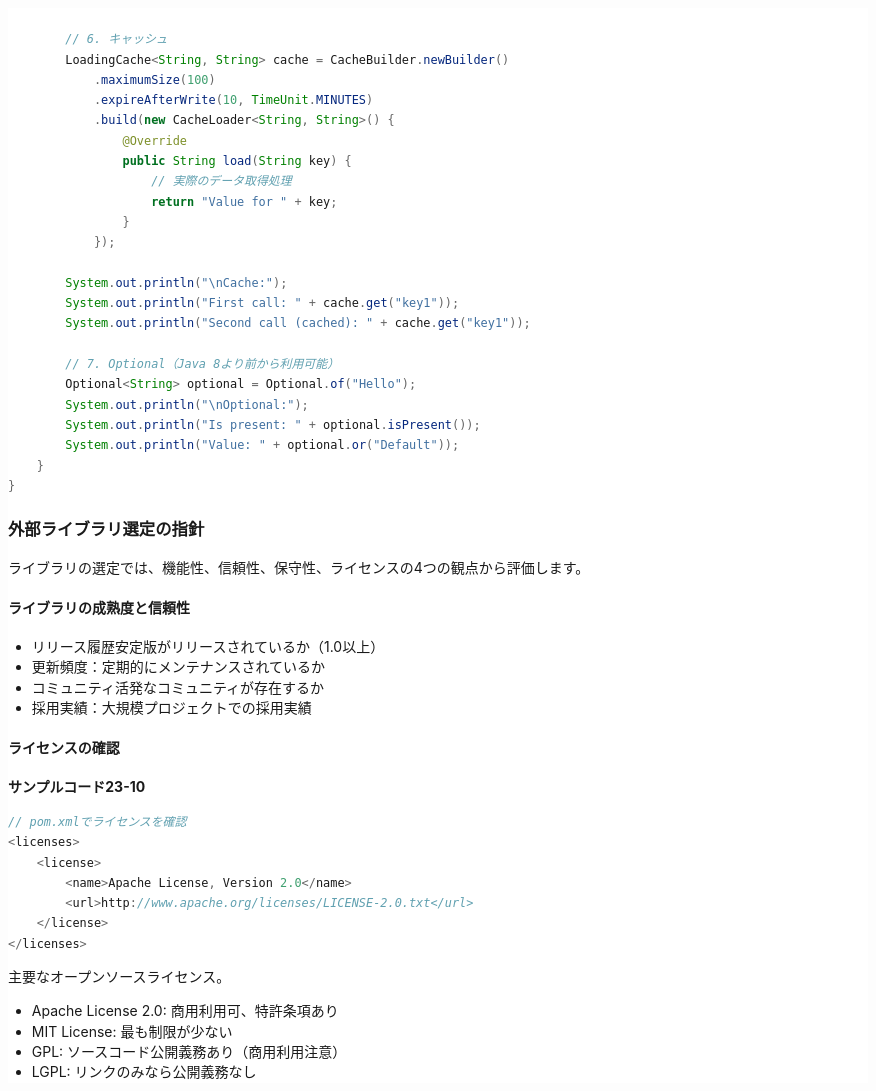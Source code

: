 ```java
        
        // 6. キャッシュ
        LoadingCache<String, String> cache = CacheBuilder.newBuilder()
            .maximumSize(100)
            .expireAfterWrite(10, TimeUnit.MINUTES)
            .build(new CacheLoader<String, String>() {
                @Override
                public String load(String key) {
                    // 実際のデータ取得処理
                    return "Value for " + key;
                }
            });
        
        System.out.println("\nCache:");
        System.out.println("First call: " + cache.get("key1"));
        System.out.println("Second call (cached): " + cache.get("key1"));
        
        // 7. Optional（Java 8より前から利用可能）
        Optional<String> optional = Optional.of("Hello");
        System.out.println("\nOptional:");
        System.out.println("Is present: " + optional.isPresent());
        System.out.println("Value: " + optional.or("Default"));
    }
}
```

### 外部ライブラリ選定の指針

ライブラリの選定では、機能性、信頼性、保守性、ライセンスの4つの観点から評価します。

#### ライブラリの成熟度と信頼性
- リリース履歴安定版がリリースされているか（1.0以上）
- 更新頻度：定期的にメンテナンスされているか
- コミュニティ活発なコミュニティが存在するか
- 採用実績：大規模プロジェクトでの採用実績

#### ライセンスの確認
<span class="listing-number">**サンプルコード23-10**</span>

```java
// pom.xmlでライセンスを確認
<licenses>
    <license>
        <name>Apache License, Version 2.0</name>
        <url>http://www.apache.org/licenses/LICENSE-2.0.txt</url>
    </license>
</licenses>
```

主要なオープンソースライセンス。
- Apache License 2.0: 商用利用可、特許条項あり
- MIT License: 最も制限が少ない
- GPL: ソースコード公開義務あり（商用利用注意）
- LGPL: リンクのみなら公開義務なし
